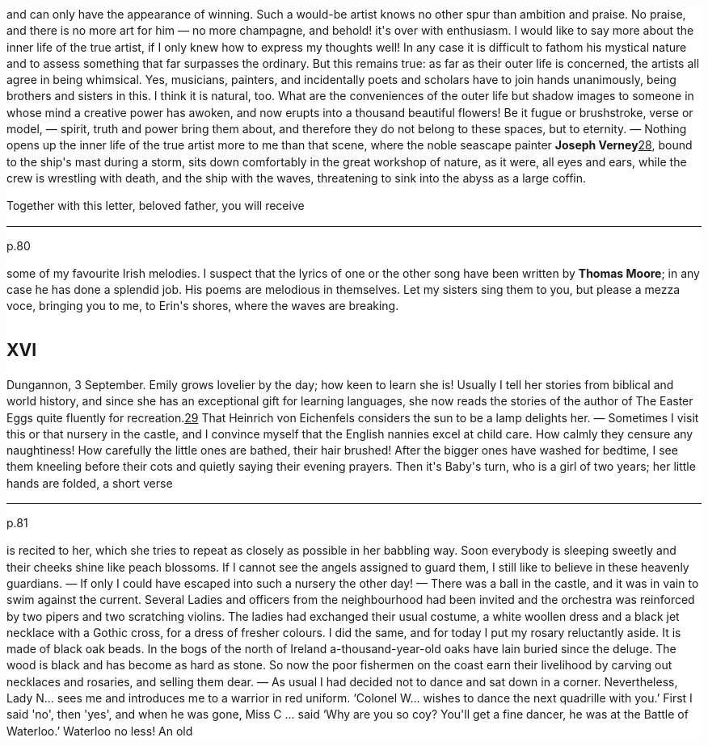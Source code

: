 
and can only have the appearance of winning. Such a would-be artist knows no other spur than ambition and praise. No praise, and there is no more art for him — no more champagne, and behold! it's over with enthusiasm. I would like to say more about the inner life of the true artist, if I only knew how to express my thoughts well! In any case it is difficult to fathom his mystical nature and to assess something that far surpasses the ordinary. But this remains true: as far as their outer life is concerned, the artists all agree in being whimsical. Yes, musicians, painters, and incidentally poets and scholars have to join hands unanimously, being brothers and sisters in this. I think it is natural, too. What are the conveniences of the outer life but shadow images to someone in whose mind a creative power has awoken, and now erupts into a thousand beautiful flowers! Be it fugue or brushstroke, verse or model, — spirit, truth and power bring them about, and therefore they do not belong to these spaces, but to eternity. — Nothing opens up the inner life of the true artist more to me than that scene, where the noble seascape painter **Joseph Verney**[28](javascript:footNote('T830003-001/note028.html')), bound to the ship's mast during a storm, sits down comfortably in the great workshop of nature, as it were, all eyes and ears, while the crew is wrestling with death, and the ship with the waves, threatening to sink into the abyss as a large coffin.


Together with this letter, beloved father, you will receive



---

p.80



some of my favourite Irish melodies. I suspect that the lyrics of one or the other song have been written by **Thomas Moore**; in any case he has done a splendid job. His poems are melodious in themselves. Let my sisters sing them to you, but please a mezza voce, bringing you to me, to Erin's shores, where the waves are breaking.


XVI
---


Dungannon, 3 September.
Emily grows lovelier by the day; how keen to learn she is! Usually I tell her stories from biblical and world history, and since she has an exceptional gift for learning languages, she now reads the stories of the author of The Easter Eggs quite fluently for recreation.[29](javascript:footNote('T830003-001/note029.html')) That Heinrich von Eichenfels considers the sun to be a lamp delights her. — Sometimes I visit this or that nursery in the castle, and I convince myself that the English nannies excel at child care. How calmly they censure any naughtiness! How carefully the little ones are bathed, their hair brushed! After the bigger ones have washed for bedtime, I see them kneeling before their cots and quietly saying their evening prayers. Then it's Baby's turn, who is a girl of two years; her little hands are folded, a short verse



---

p.81



 is recited to her, which she tries to repeat as closely as possible in her babbling way. Soon everybody is sleeping sweetly and their cheeks shine like peach blossoms. If I cannot see the angels assigned to guard them, I still like to believe in these heavenly guardians. — If only I could have escaped into such a nursery the other day! — There was a ball in the castle, and it was in vain to swim against the current. Several Ladies and officers from the neighbourhood had been invited and the orchestra was reinforced by two pipers and two scratching violins. The ladies had exchanged their usual costume, a white woollen dress and a black jet necklace with a Gothic cross, for a dress of fresher colours. I did the same, and for today I put my rosary reluctantly aside. It is made of black oak beads. In the bogs of the north of Ireland a-thousand-year-old oaks have lain buried since the deluge. The wood is black and has become as hard as stone. So now the poor fishermen on the coast earn their livelihood by carving out necklaces and rosaries, and selling them dear. — As usual I had decided not to dance and sat down in a corner. Nevertheless, Lady N... sees me and introduces me to a warrior in red uniform. ‘Colonel W... wishes to dance the next quadrille with you.’ First I said 'no', then 'yes', and when he was gone, Miss C ... said ‘Why are you so coy? You'll get a fine dancer, he was at the Battle of Waterloo.’ Waterloo no less! An old
